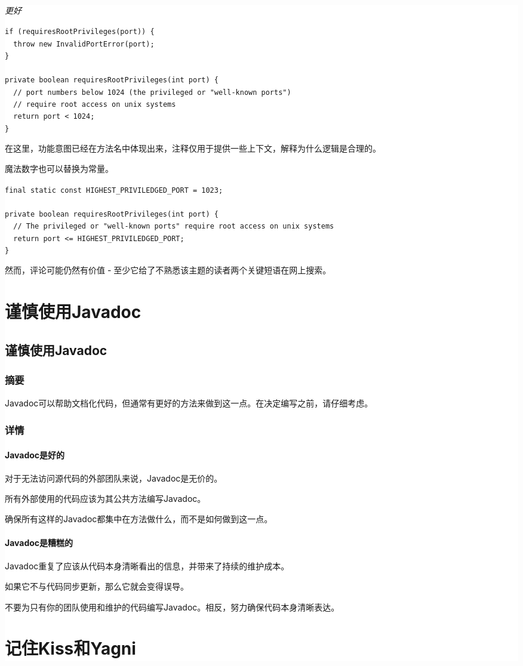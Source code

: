 *更好*

```
if (requiresRootPrivileges(port)) {
  throw new InvalidPortError(port);
}

private boolean requiresRootPrivileges(int port) {
  // port numbers below 1024 (the privileged or "well-known ports")
  // require root access on unix systems
  return port < 1024;
} 
```

在这里，功能意图已经在方法名中体现出来，注释仅用于提供一些上下文，解释为什么逻辑是合理的。

魔法数字也可以替换为常量。

```
final static const HIGHEST_PRIVILEDGED_PORT = 1023;

private boolean requiresRootPrivileges(int port) {
  // The privileged or "well-known ports" require root access on unix systems
  return port <= HIGHEST_PRIVILEDGED_PORT;
} 
```

然而，评论可能仍然有价值 - 至少它给了不熟悉该主题的读者两个关键短语在网上搜索。

# 谨慎使用Javadoc

## 谨慎使用Javadoc

### 摘要

Javadoc可以帮助文档化代码，但通常有更好的方法来做到这一点。在决定编写之前，请仔细考虑。

### 详情

#### Javadoc是好的

对于无法访问源代码的外部团队来说，Javadoc是无价的。

所有外部使用的代码应该为其公共方法编写Javadoc。

确保所有这样的Javadoc都集中在方法做什么，而不是如何做到这一点。

#### Javadoc是糟糕的

Javadoc重复了应该从代码本身清晰看出的信息，并带来了持续的维护成本。

如果它不与代码同步更新，那么它就会变得误导。

不要为只有你的团队使用和维护的代码编写Javadoc。相反，努力确保代码本身清晰表达。

# 记住Kiss和Yagni
